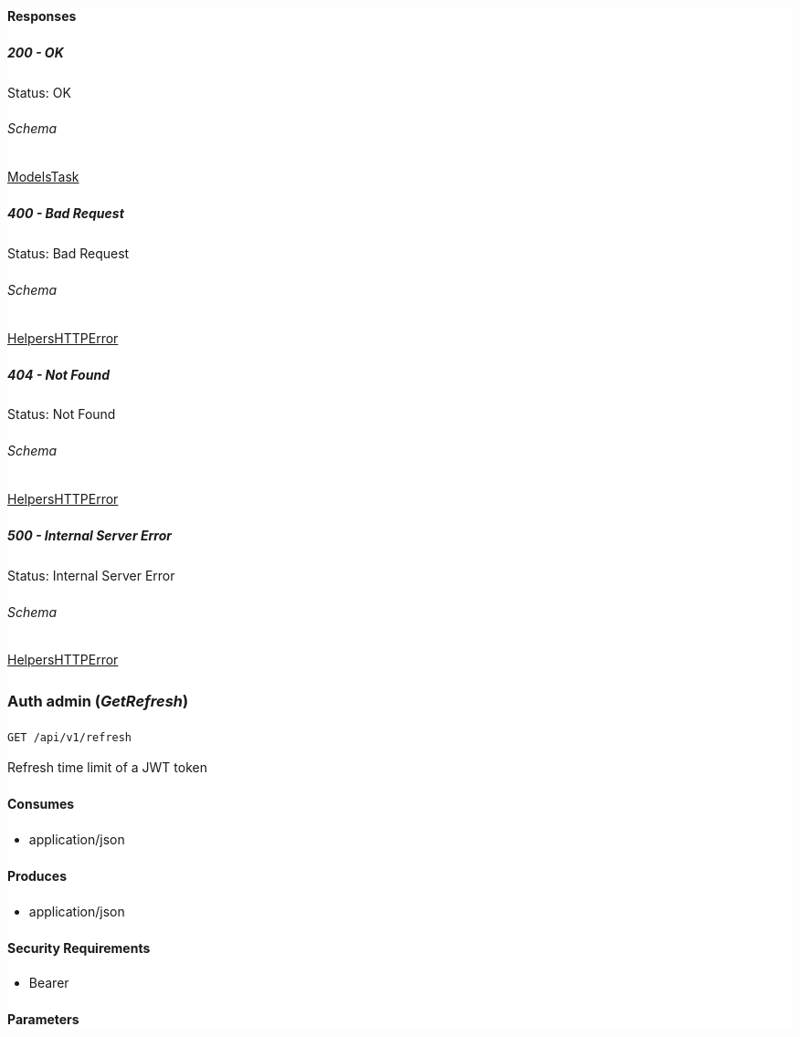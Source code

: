 #### Responses


##### <span id="get-jobs-id-200"></span> 200 - OK
Status: OK

###### <span id="get-jobs-id-200-schema"></span> Schema
   
  

[ModelsTask](#models-task)

##### <span id="get-jobs-id-400"></span> 400 - Bad Request
Status: Bad Request

###### <span id="get-jobs-id-400-schema"></span> Schema
   
  

[HelpersHTTPError](#helpers-http-error)

##### <span id="get-jobs-id-404"></span> 404 - Not Found
Status: Not Found

###### <span id="get-jobs-id-404-schema"></span> Schema
   
  

[HelpersHTTPError](#helpers-http-error)

##### <span id="get-jobs-id-500"></span> 500 - Internal Server Error
Status: Internal Server Error

###### <span id="get-jobs-id-500-schema"></span> Schema
   
  

[HelpersHTTPError](#helpers-http-error)

### <span id="get-refresh"></span> Auth admin (*GetRefresh*)

```
GET /api/v1/refresh
```

Refresh time limit of a JWT token

#### Consumes
  * application/json

#### Produces
  * application/json

#### Security Requirements
  * Bearer

#### Parameters
